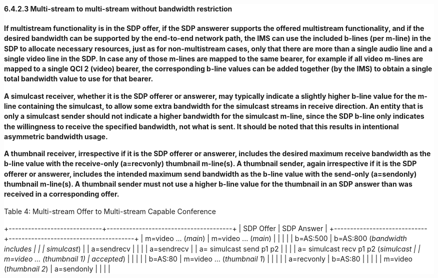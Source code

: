 #### 6.4.2.3 Multi-stream to multi-stream without bandwidth restriction

**If multistream functionality is in the SDP offer, if the SDP answerer
supports the offered multistream functionality, and if the desired
bandwidth can be supported by the end-to-end network path, the IMS can
use the included b-lines (per m-line) in the SDP to allocate necessary
resources, just as for non-multistream cases, only that there are more
than a single audio line and a single video line in the SDP. In case any
of those m-lines are mapped to the same bearer, for example if all video
m-lines are mapped to a single QCI 2 (video) bearer, the corresponding
b-line values can be added together (by the IMS) to obtain a single
total bandwidth value to use for that bearer.**

**A simulcast receiver, whether it is the SDP offerer or answerer, may
typically indicate a slightly higher b-line value for the m-line
containing the simulcast, to allow some extra bandwidth for the
simulcast streams in receive direction. An entity that is only a
simulcast sender should not indicate a higher bandwidth for the
simulcast m-line, since the SDP b-line only indicates the willingness to
receive the specified bandwidth, not what is sent. It should be noted
that this results in intentional asymmetric bandwidth usage.**

**A thumbnail receiver, irrespective if it is the SDP offerer or
answerer, includes the desired maximum receive bandwidth as the b-line
value with the receive-only (a=recvonly) thumbnail m-line(s). A
thumbnail sender, again irrespective if it is the SDP offerer or
answerer, includes the intended maximum send bandwidth as the b-line
value with the send-only (a=sendonly) thumbnail m-line(s). A thumbnail
sender must not use a higher b-line value for the thumbnail in an SDP
answer than was received in a corresponding offer.**

Table 4: Multi-stream Offer to Multi-stream Capable Conference

+-----------------------------+---------------------------------------+
| SDP Offer                   | SDP Answer                            |
+-----------------------------+---------------------------------------+
| m=video ... (*main*)        | m=video ... (*main*)                  |
|                             |                                       |
| b=AS:500                    | b=AS:800 (*bandwidth includes         |
|                             | simulcast*)                           |
| a=sendrecv                  |                                       |
|                             | a=sendrecv                            |
| a= simulcast send p1 p2     |                                       |
|                             | a= simulcast recv p1 p2 (*simulcast   |
| m=video ... (*thumbnail 1*) | accepted*)                            |
|                             |                                       |
| b=AS:80                     | m=video ... (*thumbnail 1*)           |
|                             |                                       |
| a=recvonly                  | b=AS:80                               |
|                             |                                       |
| m=video (*thumbnail 2*)     | a=sendonly                            |
|                             |                                       |